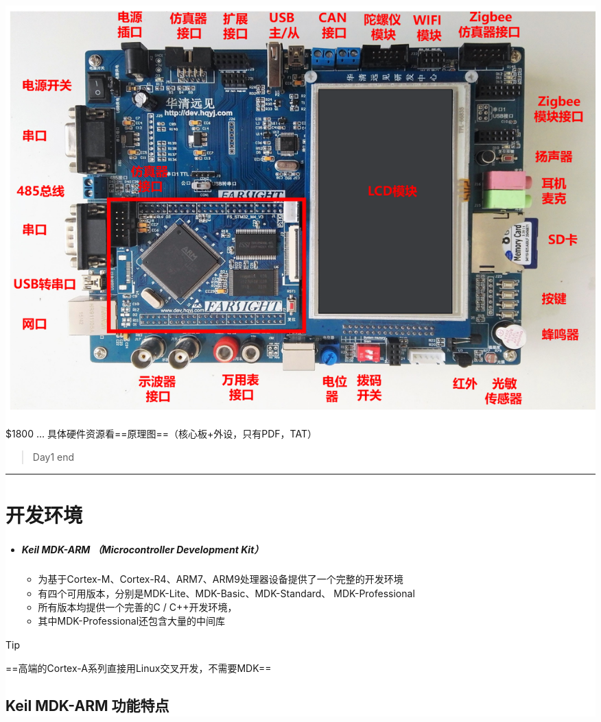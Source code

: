 ![image-20240702183012462](../assets/STM32F407裸机/image-20240702183012462.png)

$1800 … 具体硬件资源看==原理图==（核心板+外设，只有PDF，TAT）

> Day1 end

---

# 开发环境

- ##### Keil MDK-ARM （Microcontroller Development Kit）

  - 为基于Cortex-M、Cortex-R4、ARM7、ARM9处理器设备提供了一个完整的开发环境
  - 有四个可用版本，分别是MDK-Lite、MDK-Basic、MDK-Standard、 MDK-Professional
  - 所有版本均提供一个完善的C / C++开发环境，
  - 其中MDK-Professional还包含大量的中间库

> [!TIP]
>
> ==高端的Cortex-A系列直接用Linux交叉开发，不需要MDK==

## Keil MDK-ARM  功能特点
